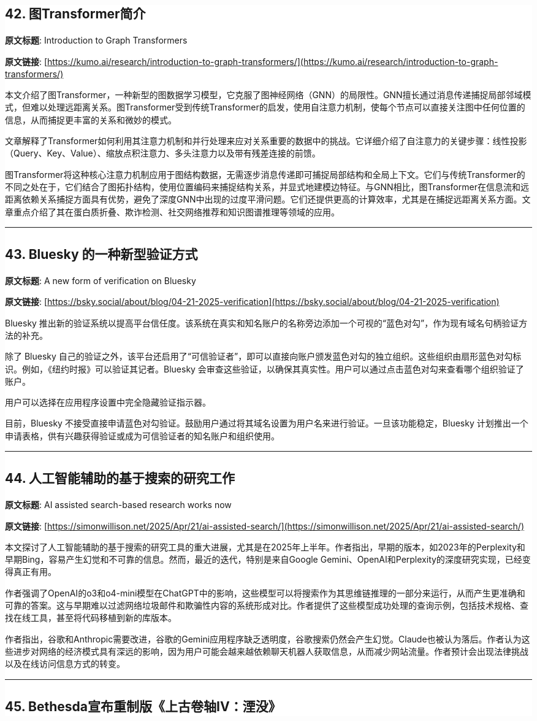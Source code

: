 
## 42. 图Transformer简介

**原文标题**: Introduction to Graph Transformers

**原文链接**: [https://kumo.ai/research/introduction-to-graph-transformers/](https://kumo.ai/research/introduction-to-graph-transformers/)

本文介绍了图Transformer，一种新型的图数据学习模型，它克服了图神经网络（GNN）的局限性。GNN擅长通过消息传递捕捉局部邻域模式，但难以处理远距离关系。图Transformer受到传统Transformer的启发，使用自注意力机制，使每个节点可以直接关注图中任何位置的信息，从而捕捉更丰富的关系和微妙的模式。

文章解释了Transformer如何利用其注意力机制和并行处理来应对关系重要的数据中的挑战。它详细介绍了自注意力的关键步骤：线性投影（Query、Key、Value）、缩放点积注意力、多头注意力以及带有残差连接的前馈。

图Transformer将这种核心注意力机制应用于图结构数据，无需逐步消息传递即可捕捉局部结构和全局上下文。它们与传统Transformer的不同之处在于，它们结合了图拓扑结构，使用位置编码来捕捉结构关系，并显式地建模边特征。与GNN相比，图Transformer在信息流和远距离依赖关系捕捉方面具有优势，避免了深度GNN中出现的过度平滑问题。它们还提供更高的计算效率，尤其是在捕捉远距离关系方面。文章重点介绍了其在蛋白质折叠、欺诈检测、社交网络推荐和知识图谱推理等领域的应用。

---

## 43. Bluesky 的一种新型验证方式

**原文标题**: A new form of verification on Bluesky

**原文链接**: [https://bsky.social/about/blog/04-21-2025-verification](https://bsky.social/about/blog/04-21-2025-verification)

Bluesky 推出新的验证系统以提高平台信任度。该系统在真实和知名账户的名称旁边添加一个可视的“蓝色对勾”，作为现有域名句柄验证方法的补充。

除了 Bluesky 自己的验证之外，该平台还启用了“可信验证者”，即可以直接向账户颁发蓝色对勾的独立组织。这些组织由扇形蓝色对勾标识。例如，《纽约时报》可以验证其记者。Bluesky 会审查这些验证，以确保其真实性。用户可以通过点击蓝色对勾来查看哪个组织验证了账户。

用户可以选择在应用程序设置中完全隐藏验证指示器。

目前，Bluesky 不接受直接申请蓝色对勾验证。鼓励用户通过将其域名设置为用户名来进行验证。一旦该功能稳定，Bluesky 计划推出一个申请表格，供有兴趣获得验证或成为可信验证者的知名账户和组织使用。

---

## 44. 人工智能辅助的基于搜索的研究工作

**原文标题**: AI assisted search-based research works now

**原文链接**: [https://simonwillison.net/2025/Apr/21/ai-assisted-search/](https://simonwillison.net/2025/Apr/21/ai-assisted-search/)

本文探讨了人工智能辅助的基于搜索的研究工具的重大进展，尤其是在2025年上半年。作者指出，早期的版本，如2023年的Perplexity和早期Bing，容易产生幻觉和不可靠的信息。然而，最近的迭代，特别是来自Google Gemini、OpenAI和Perplexity的深度研究实现，已经变得真正有用。

作者强调了OpenAI的o3和o4-mini模型在ChatGPT中的影响，这些模型可以将搜索作为其思维链推理的一部分来运行，从而产生更准确和可靠的答案。这与早期难以过滤网络垃圾邮件和欺骗性内容的系统形成对比。作者提供了这些模型成功处理的查询示例，包括技术规格、查找在线工具，甚至将代码移植到新的库版本。

作者指出，谷歌和Anthropic需要改进，谷歌的Gemini应用程序缺乏透明度，谷歌搜索仍然会产生幻觉。Claude也被认为落后。作者认为这些进步对网络的经济模式具有深远的影响，因为用户可能会越来越依赖聊天机器人获取信息，从而减少网站流量。作者预计会出现法律挑战以及在线访问信息方式的转变。

---

## 45. Bethesda宣布重制版《上古卷轴IV：湮没》
